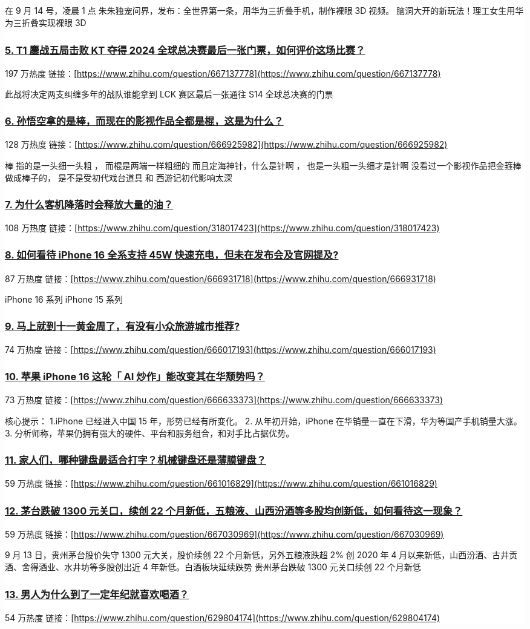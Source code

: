 在 9 月 14 号，凌晨 1 点 朱朱独宠问界，发布：全世界第一条，用华为三折叠手机，制作裸眼 3D 视频。 脑洞大开的新玩法！理工女生用华为三折叠实现裸眼 3D

### [5. T1 鏖战五局击败 KT 夺得 2024 全球总决赛最后一张门票，如何评价这场比赛？](https://www.zhihu.com/question/667137778)
197 万热度 链接：[https://www.zhihu.com/question/667137778](https://www.zhihu.com/question/667137778)

此战将决定两支纠缠多年的战队谁能拿到 LCK 赛区最后一张通往 S14 全球总决赛的门票

### [6. 孙悟空拿的是棒，而现在的影视作品全都是棍，这是为什么？](https://www.zhihu.com/question/666925982)
128 万热度 链接：[https://www.zhihu.com/question/666925982](https://www.zhihu.com/question/666925982)

棒 指的是一头细一头粗 ， 而棍是两端一样粗细的 而且定海神针，什么是针啊 ， 也是一头粗一头细才是针啊 没看过一个影视作品把金箍棒做成棒子的， 是不是受初代戏台道具 和 西游记初代影响太深

### [7. 为什么客机降落时会释放大量的油？](https://www.zhihu.com/question/318017423)
108 万热度 链接：[https://www.zhihu.com/question/318017423](https://www.zhihu.com/question/318017423)



### [8. 如何看待 iPhone 16 全系支持 45W 快速充电，但未在发布会及官网提及?](https://www.zhihu.com/question/666931718)
87 万热度 链接：[https://www.zhihu.com/question/666931718](https://www.zhihu.com/question/666931718)

iPhone 16 系列 iPhone 15 系列

### [9. 马上就到十一黄金周了，有没有小众旅游城市推荐?](https://www.zhihu.com/question/666017193)
74 万热度 链接：[https://www.zhihu.com/question/666017193](https://www.zhihu.com/question/666017193)



### [10. 苹果 iPhone 16 这轮「 AI 炒作」能改变其在华颓势吗？](https://www.zhihu.com/question/666633373)
73 万热度 链接：[https://www.zhihu.com/question/666633373](https://www.zhihu.com/question/666633373)

核心提示： 1.iPhone 已经进入中国 15 年，形势已经有所变化。 2. 从年初开始，iPhone 在华销量一直在下滑，华为等国产手机销量大涨。 3. 分析师称，苹果仍拥有强大的硬件、平台和服务组合，和对手比占据优势。

### [11. 家人们，哪种键盘最适合打字？机械键盘还是薄膜键盘？](https://www.zhihu.com/question/661016829)
59 万热度 链接：[https://www.zhihu.com/question/661016829](https://www.zhihu.com/question/661016829)



### [12. 茅台跌破 1300 元关口，续创 22 个月新低，五粮液、山西汾酒等多股均创新低，如何看待这一现象？](https://www.zhihu.com/question/667030969)
59 万热度 链接：[https://www.zhihu.com/question/667030969](https://www.zhihu.com/question/667030969)

9 月 13 日，贵州茅台股价失守 1300 元大关，股价续创 22 个月新低，另外五粮液跌超 2% 创 2020 年 4 月以来新低，山西汾酒、古井贡酒、舍得酒业、水井坊等多股创出近 4 年新低。 ​​​白酒板块延续跌势 贵州茅台跌破 1300 元关口续创 22 个月新低

### [13. 男人为什么到了一定年纪就喜欢喝酒？](https://www.zhihu.com/question/629804174)
54 万热度 链接：[https://www.zhihu.com/question/629804174](https://www.zhihu.com/question/629804174)
